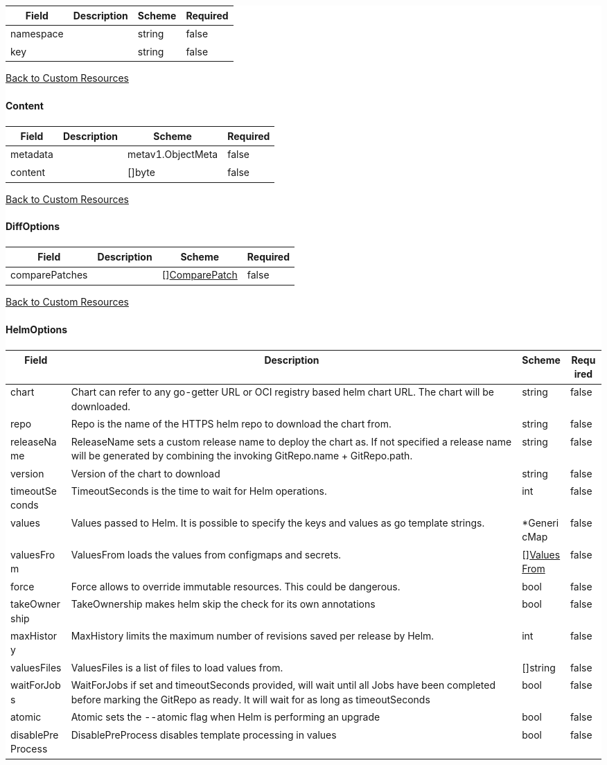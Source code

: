 

| Field | Description | Scheme | Required |
| ----- | ----------- | ------ | -------- |
| namespace |  | string | false |
| key |  | string | false |

[Back to Custom Resources](#custom-resources)

#### Content



| Field | Description | Scheme | Required |
| ----- | ----------- | ------ | -------- |
| metadata |  | metav1.ObjectMeta | false |
| content |  | []byte | false |

[Back to Custom Resources](#custom-resources)

#### DiffOptions



| Field | Description | Scheme | Required |
| ----- | ----------- | ------ | -------- |
| comparePatches |  | [][ComparePatch](#comparepatch) | false |

[Back to Custom Resources](#custom-resources)

#### HelmOptions



| Field | Description | Scheme | Required |
| ----- | ----------- | ------ | -------- |
| chart | Chart can refer to any go-getter URL or OCI registry based helm chart URL. The chart will be downloaded. | string | false |
| repo | Repo is the name of the HTTPS helm repo to download the chart from. | string | false |
| releaseName | ReleaseName sets a custom release name to deploy the chart as. If not specified a release name will be generated by combining the invoking GitRepo.name + GitRepo.path. | string | false |
| version | Version of the chart to download | string | false |
| timeoutSeconds | TimeoutSeconds is the time to wait for Helm operations. | int | false |
| values | Values passed to Helm. It is possible to specify the keys and values as go template strings. | *GenericMap | false |
| valuesFrom | ValuesFrom loads the values from configmaps and secrets. | [][ValuesFrom](#valuesfrom) | false |
| force | Force allows to override immutable resources. This could be dangerous. | bool | false |
| takeOwnership | TakeOwnership makes helm skip the check for its own annotations | bool | false |
| maxHistory | MaxHistory limits the maximum number of revisions saved per release by Helm. | int | false |
| valuesFiles | ValuesFiles is a list of files to load values from. | []string | false |
| waitForJobs | WaitForJobs if set and timeoutSeconds provided, will wait until all Jobs have been completed before marking the GitRepo as ready. It will wait for as long as timeoutSeconds | bool | false |
| atomic | Atomic sets the --atomic flag when Helm is performing an upgrade | bool | false |
| disablePreProcess | DisablePreProcess disables template processing in values | bool | false |
